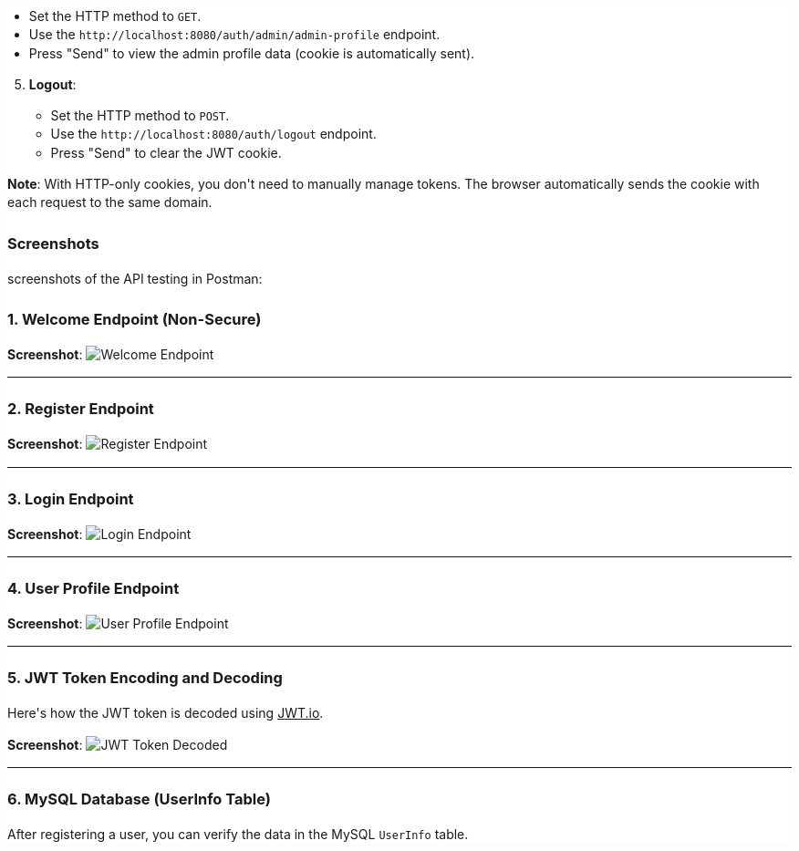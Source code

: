    - Set the HTTP method to `GET`.
   - Use the `http://localhost:8080/auth/admin/admin-profile` endpoint.
   - Press "Send" to view the admin profile data (cookie is automatically sent).

5. **Logout**:

   - Set the HTTP method to `POST`.
   - Use the `http://localhost:8080/auth/logout` endpoint.
   - Press "Send" to clear the JWT cookie.

**Note**: With HTTP-only cookies, you don't need to manually manage tokens. The browser automatically sends the cookie with each request to the same domain.

### Screenshots

screenshots of the API testing in Postman:

### 1. **Welcome Endpoint** (Non-Secure)
**Screenshot**:
![Welcome Endpoint](screenshots/screenshot1.png)

---

### 2. **Register Endpoint**
**Screenshot**:
![Register Endpoint](screenshots/screenshot2.png)

---

### 3. **Login Endpoint**
**Screenshot**:
![Login Endpoint](screenshots/screenshot3.png)

---

### 4. **User Profile Endpoint**
**Screenshot**:
![User Profile Endpoint](screenshots/screenshot4.png)

---

### 5. **JWT Token Encoding and Decoding**
Here's how the JWT token is decoded using [JWT.io](https://jwt.io/).

**Screenshot**:
![JWT Token Decoded](screenshots/screenshot5.png)

---

### 6. **MySQL Database (UserInfo Table)**
After registering a user, you can verify the data in the MySQL `UserInfo` table.
  